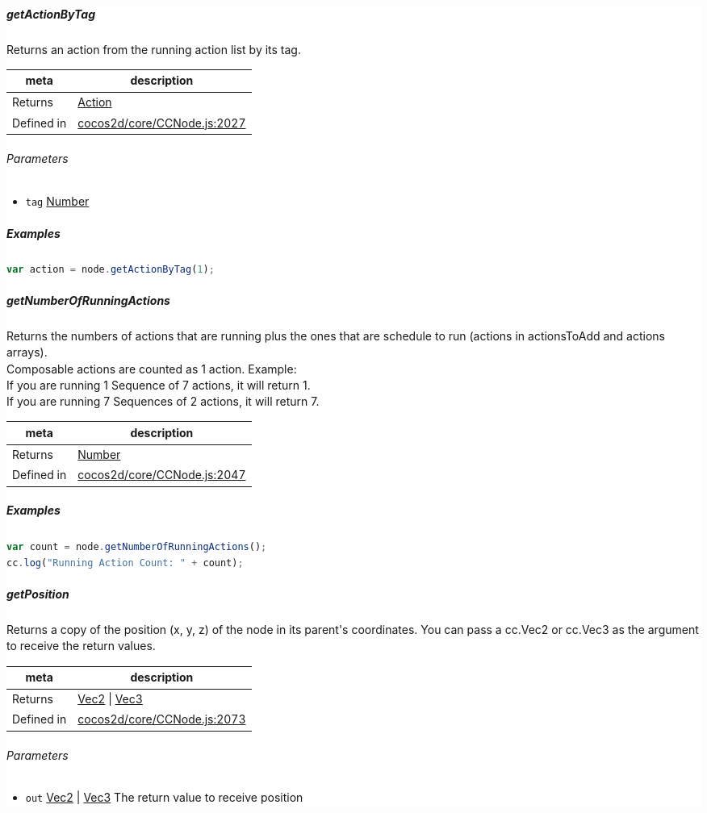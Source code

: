 ##### getActionByTag

Returns an action from the running action list by its tag.

| meta | description |
|------|-------------|
| Returns | <a href="../classes/Action.html" class="crosslink">Action</a> 
| Defined in | [cocos2d/core/CCNode.js:2027](https://github.com/cocos-creator/engine/blob/75ac6640e7f40c3c34c913047be42ae5f8a96d74/cocos2d/core/CCNode.js#L2027) |

###### Parameters
- `tag` <a href="https://developer.mozilla.org/en/JavaScript/Reference/Global_Objects/Number" class="crosslink external" target="_blank">Number</a> 

##### Examples

```js
var action = node.getActionByTag(1);
```

##### getNumberOfRunningActions

Returns the numbers of actions that are running plus the ones that are schedule to run (actions in actionsToAdd and actions arrays).<br/>
   Composable actions are counted as 1 action. Example:<br/>
   If you are running 1 Sequence of 7 actions, it will return 1. <br/>
   If you are running 7 Sequences of 2 actions, it will return 7.</p>

| meta | description |
|------|-------------|
| Returns | <a href="https://developer.mozilla.org/en/JavaScript/Reference/Global_Objects/Number" class="crosslink external" target="_blank">Number</a> 
| Defined in | [cocos2d/core/CCNode.js:2047](https://github.com/cocos-creator/engine/blob/75ac6640e7f40c3c34c913047be42ae5f8a96d74/cocos2d/core/CCNode.js#L2047) |


##### Examples

```js
var count = node.getNumberOfRunningActions();
cc.log("Running Action Count: " + count);
```

##### getPosition

Returns a copy of the position (x, y, z) of the node in its parent's coordinates.
You can pass a cc.Vec2 or cc.Vec3 as the argument to receive the return values.

| meta | description |
|------|-------------|
| Returns | <a href="../classes/Vec2.html" class="crosslink">Vec2</a> &#124; <a href="../classes/Vec3.html" class="crosslink">Vec3</a> 
| Defined in | [cocos2d/core/CCNode.js:2073](https://github.com/cocos-creator/engine/blob/75ac6640e7f40c3c34c913047be42ae5f8a96d74/cocos2d/core/CCNode.js#L2073) |

###### Parameters
- `out` <a href="../classes/Vec2.html" class="crosslink">Vec2</a> &#124; <a href="../classes/Vec3.html" class="crosslink">Vec3</a> The return value to receive position
